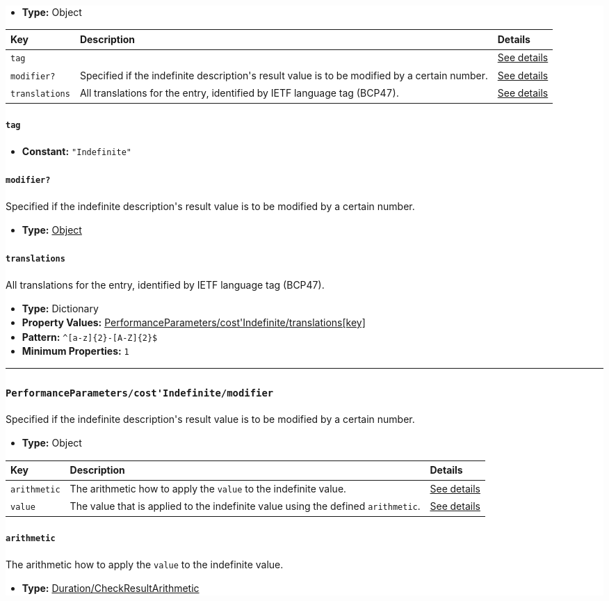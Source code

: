 - **Type:** Object

Key | Description | Details
:-- | :-- | :--
`tag` |  | <a href="#PerformanceParameters/cost'Indefinite/tag">See details</a>
`modifier?` | Specified if the indefinite description's result value is to be modified by a certain number. | <a href="#PerformanceParameters/cost'Indefinite/modifier">See details</a>
`translations` | All translations for the entry, identified by IETF language tag (BCP47). | <a href="#PerformanceParameters/cost'Indefinite/translations">See details</a>

#### <a name="PerformanceParameters/cost'Indefinite/tag"></a> `tag`

- **Constant:** `"Indefinite"`

#### <a name="PerformanceParameters/cost'Indefinite/modifier"></a> `modifier?`

Specified if the indefinite description's result value is to be modified by a certain number.

- **Type:** <a href="#PerformanceParameters/cost'Indefinite/modifier">Object</a>

#### <a name="PerformanceParameters/cost'Indefinite/translations"></a> `translations`

All translations for the entry, identified by IETF language tag (BCP47).

- **Type:** Dictionary
- **Property Values:** <a href="#PerformanceParameters/cost'Indefinite/translations[key]">PerformanceParameters/cost'Indefinite/translations[key]</a>
- **Pattern:** `^[a-z]{2}-[A-Z]{2}$`
- **Minimum Properties:** `1`

---

### <a name="PerformanceParameters/cost'Indefinite/modifier"></a> `PerformanceParameters/cost'Indefinite/modifier`

Specified if the indefinite description's result value is to be modified by a certain number.

- **Type:** Object

Key | Description | Details
:-- | :-- | :--
`arithmetic` | The arithmetic how to apply the `value` to the indefinite value. | <a href="#PerformanceParameters/cost'Indefinite/modifier/arithmetic">See details</a>
`value` | The value that is applied to the indefinite value using the defined `arithmetic`. | <a href="#PerformanceParameters/cost'Indefinite/modifier/value">See details</a>

#### <a name="PerformanceParameters/cost'Indefinite/modifier/arithmetic"></a> `arithmetic`

The arithmetic how to apply the `value` to the indefinite value.

- **Type:** <a href="../_ActivatableSkill.md#Duration/CheckResultArithmetic">Duration/CheckResultArithmetic</a>
